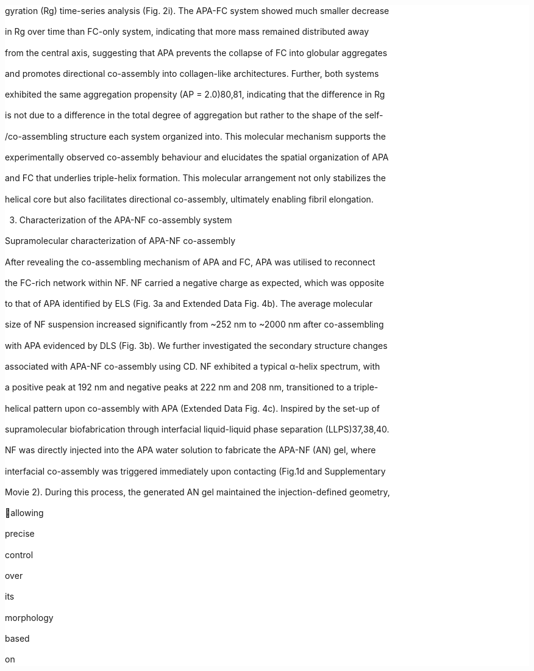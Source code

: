  gyration (Rg) time-series analysis (Fig. 2i). The APA-FC system showed much smaller decrease

 in Rg over time than FC-only system, indicating that more mass remained distributed away

 from the central axis, suggesting that APA prevents the collapse of FC into globular aggregates

 and promotes directional co-assembly into collagen-like architectures. Further, both systems

 exhibited the same aggregation propensity (AP = 2.0)80,81, indicating that the difference in Rg

 is not due to a difference in the total degree of aggregation but rather to the shape of the self-

/co-assembling structure each system organized into. This molecular mechanism supports the

 experimentally observed co-assembly behaviour and elucidates the spatial organization of APA

 and FC that underlies triple-helix formation. This molecular arrangement not only stabilizes the

 helical core but also facilitates directional co-assembly, ultimately enabling fibril elongation.





 3. Characterization of the APA-NF co-assembly system

 Supramolecular characterization of APA-NF co-assembly

 After revealing the co-assembling mechanism of APA and FC, APA was utilised to reconnect

 the FC-rich network within NF. NF carried a negative charge as expected, which was opposite

 to that of APA identified by ELS (Fig. 3a and Extended Data Fig. 4b). The average molecular

 size of NF suspension increased significantly from ~252 nm to ~2000 nm after co-assembling

 with APA evidenced by DLS (Fig. 3b). We further investigated the secondary structure changes

 associated with APA-NF co-assembly using CD. NF exhibited a typical α-helix spectrum, with

 a positive peak at 192 nm and negative peaks at 222 nm and 208 nm, transitioned to a triple-

helical pattern upon co-assembly with APA (Extended Data Fig. 4c). Inspired by the set-up of

 supramolecular biofabrication through interfacial liquid-liquid phase separation (LLPS)37,38,40.

 NF was directly injected into the APA water solution to fabricate the APA-NF (AN) gel, where

 interfacial co-assembly was triggered immediately upon contacting (Fig.1d and Supplementary

 Movie 2). During this process, the generated AN gel maintained the injection-defined geometry,

 allowing

precise

control

over

its

morphology

based

on
